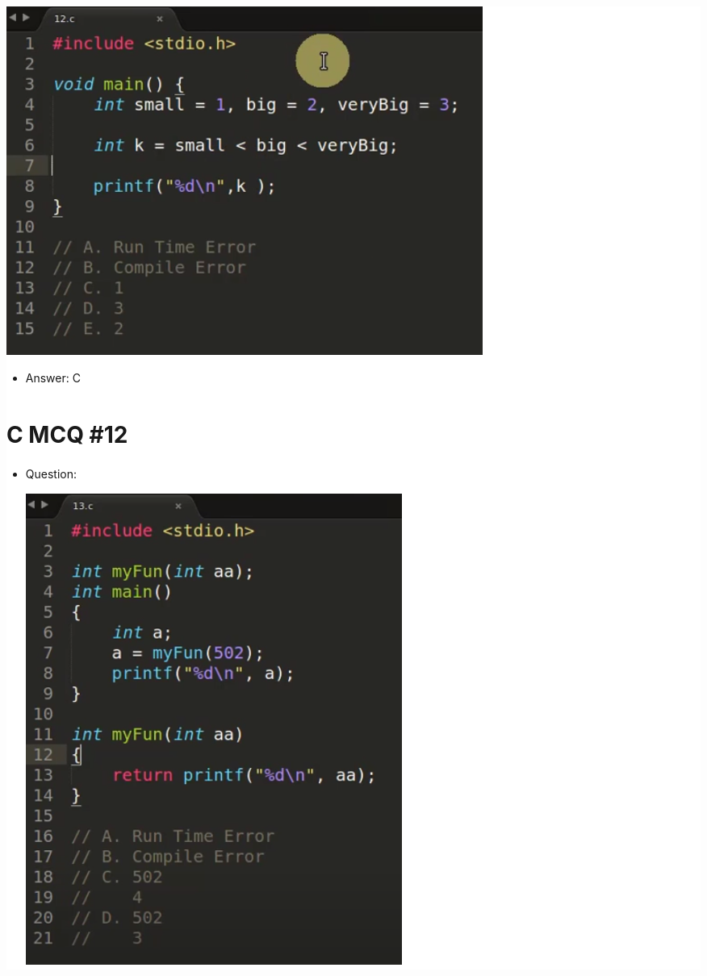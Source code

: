   ![image-20200912161747092](C_Interview.assets/image-20200912161747092.png)

* Answer: C





# C MCQ #12

* Question:

  ![image-20200912161918221](C_Interview.assets/image-20200912161918221.png)
